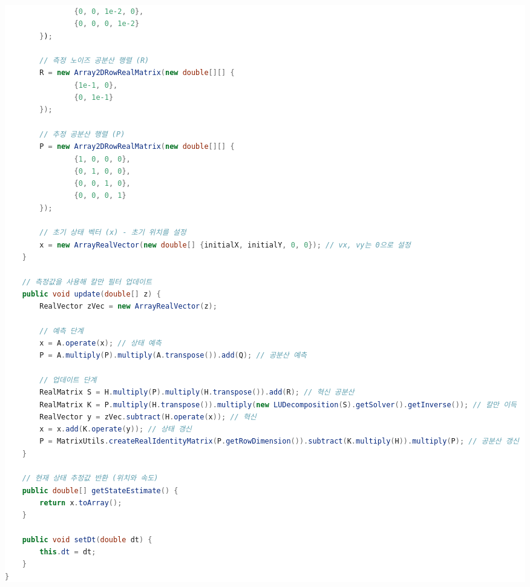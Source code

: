 ```java
                {0, 0, 1e-2, 0},
                {0, 0, 0, 1e-2}
        });

        // 측정 노이즈 공분산 행렬 (R)
        R = new Array2DRowRealMatrix(new double[][] {
                {1e-1, 0},
                {0, 1e-1}
        });

        // 추정 공분산 행렬 (P)
        P = new Array2DRowRealMatrix(new double[][] {
                {1, 0, 0, 0},
                {0, 1, 0, 0},
                {0, 0, 1, 0},
                {0, 0, 0, 1}
        });

        // 초기 상태 벡터 (x) - 초기 위치를 설정
        x = new ArrayRealVector(new double[] {initialX, initialY, 0, 0}); // vx, vy는 0으로 설정
    }

    // 측정값을 사용해 칼만 필터 업데이트
    public void update(double[] z) {
        RealVector zVec = new ArrayRealVector(z);

        // 예측 단계
        x = A.operate(x); // 상태 예측
        P = A.multiply(P).multiply(A.transpose()).add(Q); // 공분산 예측

        // 업데이트 단계
        RealMatrix S = H.multiply(P).multiply(H.transpose()).add(R); // 혁신 공분산
        RealMatrix K = P.multiply(H.transpose()).multiply(new LUDecomposition(S).getSolver().getInverse()); // 칼만 이득
        RealVector y = zVec.subtract(H.operate(x)); // 혁신
        x = x.add(K.operate(y)); // 상태 갱신
        P = MatrixUtils.createRealIdentityMatrix(P.getRowDimension()).subtract(K.multiply(H)).multiply(P); // 공분산 갱신
    }

    // 현재 상태 추정값 반환 (위치와 속도)
    public double[] getStateEstimate() {
        return x.toArray();
    }

    public void setDt(double dt) {
        this.dt = dt;
    }
}
```
